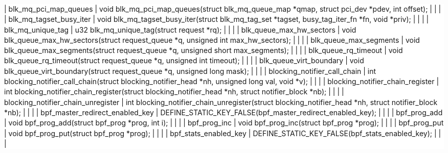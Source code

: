 | blk_mq_pci_map_queues                       | void  blk_mq_pci_map_queues(struct blk_mq_queue_map *qmap, struct pci_dev *pdev,  int offset);                                                                                                                                                                                                                                          |       |           |
| blk_mq_tagset_busy_iter                     | void blk_mq_tagset_busy_iter(struct blk_mq_tag_set *tagset,  busy_tag_iter_fn *fn, void *priv);                                                                                                                                                                                                                                         |       |           |
| blk_mq_unique_tag                           | u32 blk_mq_unique_tag(struct request *rq);                                                                                                                                                                                                                                                                                              |       |           |
| blk_queue_max_hw_sectors                    | void blk_queue_max_hw_sectors(struct request_queue *q,  unsigned int max_hw_sectors);                                                                                                                                                                                                                                                   |       |           |
| blk_queue_max_segments                      | void blk_queue_max_segments(struct request_queue *q, unsigned  short max_segments);                                                                                                                                                                                                                                                     |       |           |
| blk_queue_rq_timeout                        | void blk_queue_rq_timeout(struct request_queue *q, unsigned  int timeout);                                                                                                                                                                                                                                                              |       |           |
| blk_queue_virt_boundary                     | void blk_queue_virt_boundary(struct request_queue *q, unsigned  long mask);                                                                                                                                                                                                                                                             |       |           |
| blocking_notifier_call_chain                | int blocking_notifier_call_chain(struct blocking_notifier_head  *nh, unsigned long val, void *v);                                                                                                                                                                                                                                       |       |           |
| blocking_notifier_chain_register            | int blocking_notifier_chain_register(struct  blocking_notifier_head *nh, struct notifier_block *nb);                                                                                                                                                                                                                                    |       |           |
| blocking_notifier_chain_unregister          | int  blocking_notifier_chain_unregister(struct blocking_notifier_head *nh, struct  notifier_block *nb);                                                                                                                                                                                                                                 |       |           |
| bpf_master_redirect_enabled_key             | DEFINE_STATIC_KEY_FALSE(bpf_master_redirect_enabled_key);                                                                                                                                                                                                                                                                               |       |           |
| bpf_prog_add                                | void bpf_prog_add(struct bpf_prog *prog, int i);                                                                                                                                                                                                                                                                                        |       |           |
| bpf_prog_inc                                | void bpf_prog_inc(struct bpf_prog *prog);                                                                                                                                                                                                                                                                                               |       |           |
| bpf_prog_put                                | void bpf_prog_put(struct bpf_prog *prog);                                                                                                                                                                                                                                                                                               |       |           |
| bpf_stats_enabled_key                       | DEFINE_STATIC_KEY_FALSE(bpf_stats_enabled_key);                                                                                                                                                                                                                                                                                         |       |           |